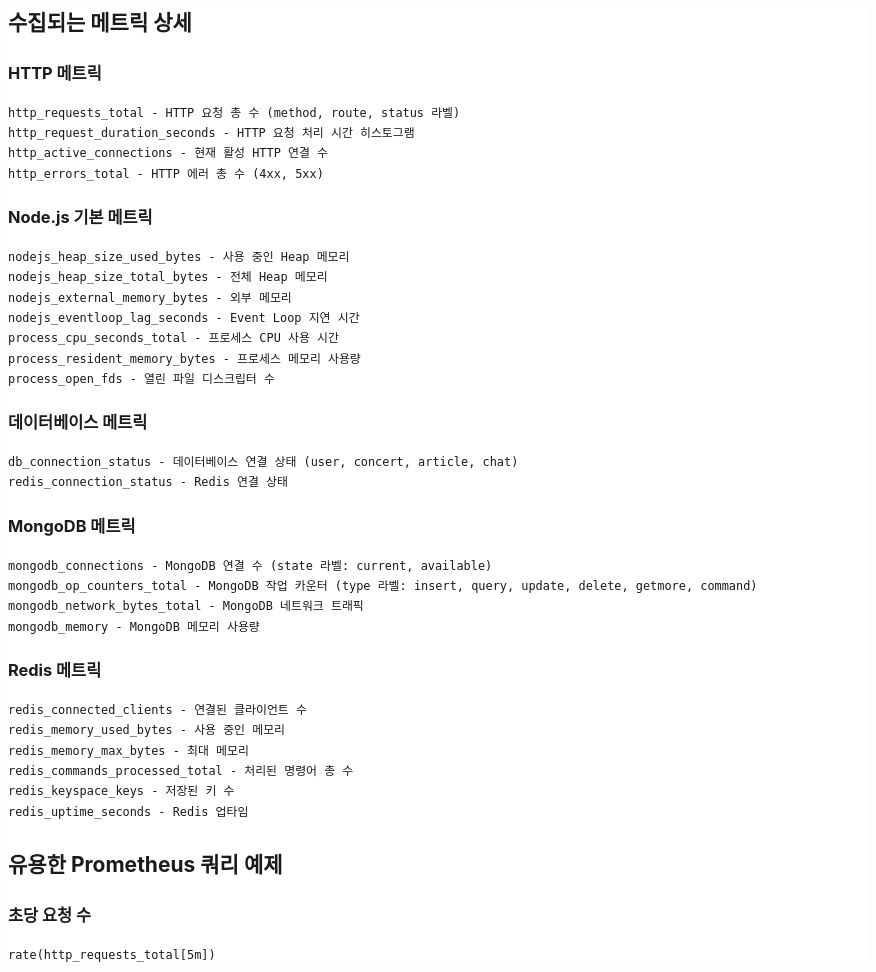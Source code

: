 ## 수집되는 메트릭 상세

### HTTP 메트릭
```
http_requests_total - HTTP 요청 총 수 (method, route, status 라벨)
http_request_duration_seconds - HTTP 요청 처리 시간 히스토그램
http_active_connections - 현재 활성 HTTP 연결 수
http_errors_total - HTTP 에러 총 수 (4xx, 5xx)
```

### Node.js 기본 메트릭
```
nodejs_heap_size_used_bytes - 사용 중인 Heap 메모리
nodejs_heap_size_total_bytes - 전체 Heap 메모리
nodejs_external_memory_bytes - 외부 메모리
nodejs_eventloop_lag_seconds - Event Loop 지연 시간
process_cpu_seconds_total - 프로세스 CPU 사용 시간
process_resident_memory_bytes - 프로세스 메모리 사용량
process_open_fds - 열린 파일 디스크립터 수
```

### 데이터베이스 메트릭
```
db_connection_status - 데이터베이스 연결 상태 (user, concert, article, chat)
redis_connection_status - Redis 연결 상태
```

### MongoDB 메트릭
```
mongodb_connections - MongoDB 연결 수 (state 라벨: current, available)
mongodb_op_counters_total - MongoDB 작업 카운터 (type 라벨: insert, query, update, delete, getmore, command)
mongodb_network_bytes_total - MongoDB 네트워크 트래픽
mongodb_memory - MongoDB 메모리 사용량
```

### Redis 메트릭
```
redis_connected_clients - 연결된 클라이언트 수
redis_memory_used_bytes - 사용 중인 메모리
redis_memory_max_bytes - 최대 메모리
redis_commands_processed_total - 처리된 명령어 총 수
redis_keyspace_keys - 저장된 키 수
redis_uptime_seconds - Redis 업타임
```

## 유용한 Prometheus 쿼리 예제

### 초당 요청 수
```promql
rate(http_requests_total[5m])
```
